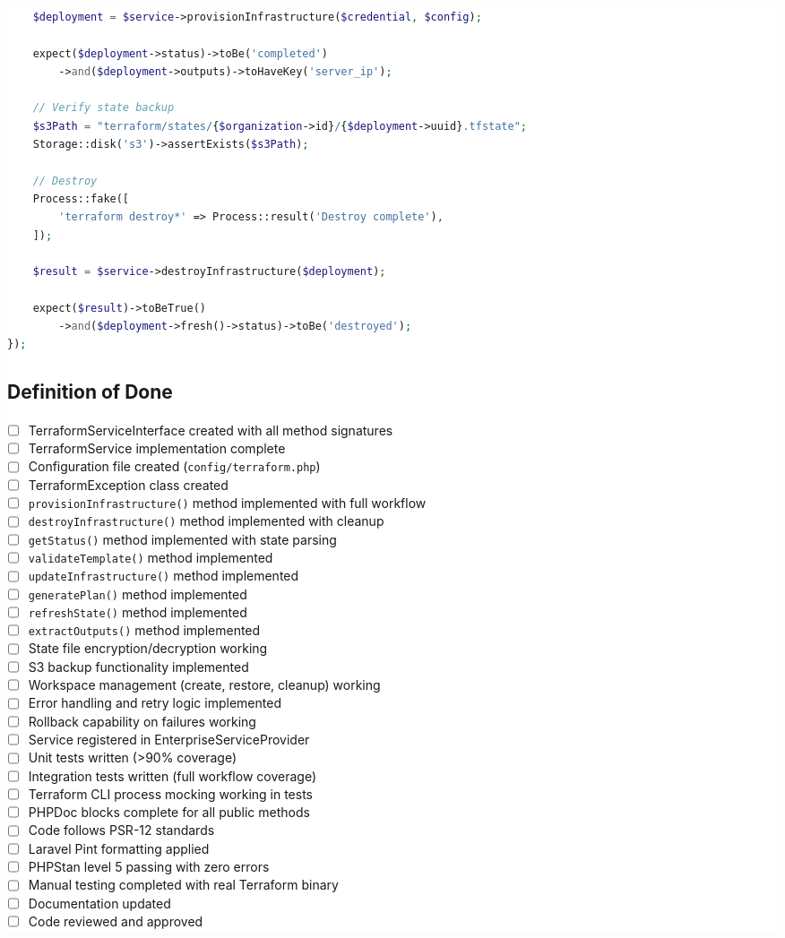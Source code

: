 ```php
    $deployment = $service->provisionInfrastructure($credential, $config);

    expect($deployment->status)->toBe('completed')
        ->and($deployment->outputs)->toHaveKey('server_ip');

    // Verify state backup
    $s3Path = "terraform/states/{$organization->id}/{$deployment->uuid}.tfstate";
    Storage::disk('s3')->assertExists($s3Path);

    // Destroy
    Process::fake([
        'terraform destroy*' => Process::result('Destroy complete'),
    ]);

    $result = $service->destroyInfrastructure($deployment);

    expect($result)->toBeTrue()
        ->and($deployment->fresh()->status)->toBe('destroyed');
});
```

## Definition of Done

- [ ] TerraformServiceInterface created with all method signatures
- [ ] TerraformService implementation complete
- [ ] Configuration file created (`config/terraform.php`)
- [ ] TerraformException class created
- [ ] `provisionInfrastructure()` method implemented with full workflow
- [ ] `destroyInfrastructure()` method implemented with cleanup
- [ ] `getStatus()` method implemented with state parsing
- [ ] `validateTemplate()` method implemented
- [ ] `updateInfrastructure()` method implemented
- [ ] `generatePlan()` method implemented
- [ ] `refreshState()` method implemented
- [ ] `extractOutputs()` method implemented
- [ ] State file encryption/decryption working
- [ ] S3 backup functionality implemented
- [ ] Workspace management (create, restore, cleanup) working
- [ ] Error handling and retry logic implemented
- [ ] Rollback capability on failures working
- [ ] Service registered in EnterpriseServiceProvider
- [ ] Unit tests written (>90% coverage)
- [ ] Integration tests written (full workflow coverage)
- [ ] Terraform CLI process mocking working in tests
- [ ] PHPDoc blocks complete for all public methods
- [ ] Code follows PSR-12 standards
- [ ] Laravel Pint formatting applied
- [ ] PHPStan level 5 passing with zero errors
- [ ] Manual testing completed with real Terraform binary
- [ ] Documentation updated
- [ ] Code reviewed and approved
